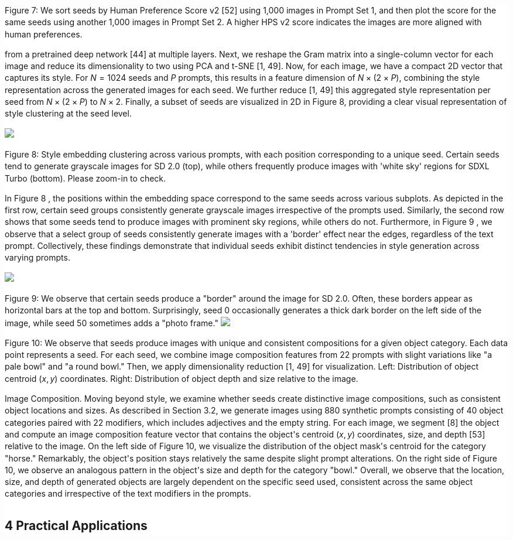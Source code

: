 Figure 7: We sort seeds by Human Preference Score v2 [52] using 1,000 images in Prompt Set 1, and then plot the score for the same seeds using another 1,000 images in Prompt Set 2. A higher HPS v2 score indicates the images are more aligned with human preferences.

from a pretrained deep network [44] at multiple layers. Next, we reshape the Gram matrix into a single-column vector for each image and reduce its dimensionality to two using PCA and t-SNE [1, 49]. Now, for each image, we have a compact 2D vector that captures its style. For $N=1024$ seeds and $P$ prompts, this results in a feature dimension of $N \times(2 \times P)$, combining the style representation across the generated images for each seed. We further reduce [1, 49] this aggregated style representation per seed from $N \times(2 \times P)$ to $N \times 2$. Finally, a subset of seeds are visualized in 2D in Figure 8, providing a clear visual representation of style clustering at the seed level.

![](https://cdn.mathpix.com/cropped/2024_06_04_54c2a5dd4a623a7ada47g-06.jpg?height=773&width=1401&top_left_y=828&top_left_x=362)

Figure 8: Style embedding clustering across various prompts, with each position corresponding to a unique seed. Certain seeds tend to generate grayscale images for SD 2.0 (top), while others frequently produce images with 'white sky' regions for SDXL Turbo (bottom). Please zoom-in to check.

In Figure 8 , the positions within the embedding space correspond to the same seeds across various subplots. As depicted in the first row, certain seed groups consistently generate grayscale images irrespective of the prompts used. Similarly, the second row shows that some seeds tend to produce images with prominent sky regions, while others do not. Furthermore, in Figure 9 , we observe that a select group of seeds consistently generate images with a 'border' effect near the edges, regardless of the text prompt. Collectively, these findings demonstrate that individual seeds exhibit distinct tendencies in style generation across varying prompts.

![](https://cdn.mathpix.com/cropped/2024_06_04_54c2a5dd4a623a7ada47g-06.jpg?height=388&width=1393&top_left_y=2015&top_left_x=363)

Figure 9: We observe that certain seeds produce a "border" around the image for SD 2.0. Often, these borders appear as horizontal bars at the top and bottom. Surprisingly, seed 0 occasionally generates a thick dark border on the left side of the image, while seed 50 sometimes adds a "photo frame."
![](https://cdn.mathpix.com/cropped/2024_06_04_54c2a5dd4a623a7ada47g-07.jpg?height=712&width=1400&top_left_y=197&top_left_x=362)

Figure 10: We observe that seeds produce images with unique and consistent compositions for a given object category. Each data point represents a seed. For each seed, we combine image composition features from 22 prompts with slight variations like "a pale bowl" and "a round bowl." Then, we apply dimensionality reduction [1, 49] for visualization. Left: Distribution of object centroid $(x, y)$ coordinates. Right: Distribution of object depth and size relative to the image.

Image Composition. Moving beyond style, we examine whether seeds create distinctive image compositions, such as consistent object locations and sizes. As described in Section 3.2, we generate images using 880 synthetic prompts consisting of 40 object categories paired with 22 modifiers, which includes adjectives and the empty string. For each image, we segment [8] the object and compute an image composition feature vector that contains the object's centroid $(x, y)$ coordinates, size, and depth [53] relative to the image. On the left side of Figure 10, we visualize the distribution of the object mask's centroid for the category "horse." Remarkably, the object's position stays relatively the same despite slight prompt alterations. On the right side of Figure 10, we observe an analogous pattern in the object's size and depth for the category "bowl." Overall, we observe that the location, size, and depth of generated objects are largely dependent on the specific seed used, consistent across the same object categories and irrespective of the text modifiers in the prompts.

## 4 Practical Applications
